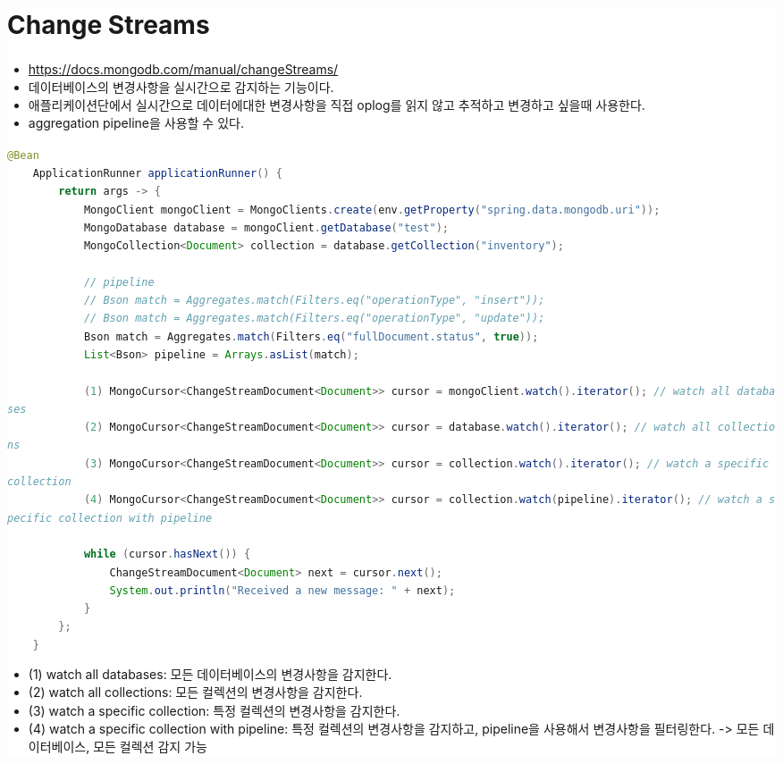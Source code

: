 # Change Streams
- https://docs.mongodb.com/manual/changeStreams/
- 데이터베이스의 변경사항을 실시간으로 감지하는 기능이다.
- 애플리케이션단에서 실시간으로 데이터에대한 변경사항을 직접 oplog를 읽지 않고 추적하고 변경하고 싶을때 사용한다.
- aggregation pipeline을 사용할 수 있다.
```java
@Bean
    ApplicationRunner applicationRunner() {
        return args -> {
            MongoClient mongoClient = MongoClients.create(env.getProperty("spring.data.mongodb.uri"));
            MongoDatabase database = mongoClient.getDatabase("test");
            MongoCollection<Document> collection = database.getCollection("inventory");

            // pipeline
            // Bson match = Aggregates.match(Filters.eq("operationType", "insert"));
            // Bson match = Aggregates.match(Filters.eq("operationType", "update"));
            Bson match = Aggregates.match(Filters.eq("fullDocument.status", true));
            List<Bson> pipeline = Arrays.asList(match);

            (1) MongoCursor<ChangeStreamDocument<Document>> cursor = mongoClient.watch().iterator(); // watch all databases
            (2) MongoCursor<ChangeStreamDocument<Document>> cursor = database.watch().iterator(); // watch all collections
            (3) MongoCursor<ChangeStreamDocument<Document>> cursor = collection.watch().iterator(); // watch a specific collection
            (4) MongoCursor<ChangeStreamDocument<Document>> cursor = collection.watch(pipeline).iterator(); // watch a specific collection with pipeline

            while (cursor.hasNext()) {
                ChangeStreamDocument<Document> next = cursor.next();
                System.out.println("Received a new message: " + next);
            }
        };
    }
```
- (1) watch all databases: 모든 데이터베이스의 변경사항을 감지한다.
- (2) watch all collections: 모든 컬렉션의 변경사항을 감지한다.
- (3) watch a specific collection: 특정 컬렉션의 변경사항을 감지한다.
- (4) watch a specific collection with pipeline: 특정 컬렉션의 변경사항을 감지하고, pipeline을 사용해서 변경사항을 필터링한다. -> 모든 데이터베이스, 모든 컬렉션 감지 가능


















